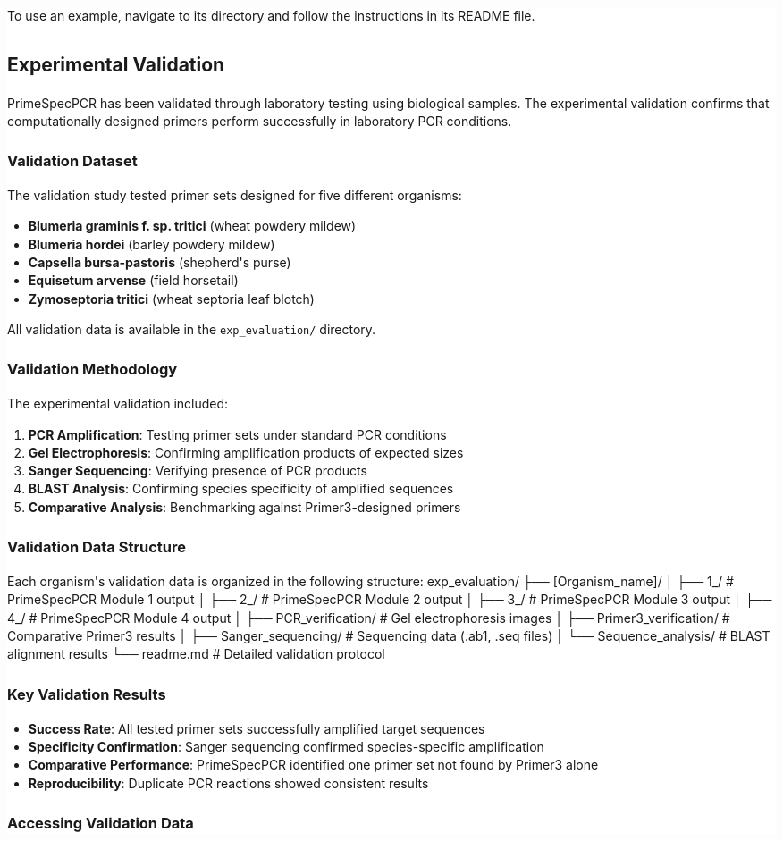 To use an example, navigate to its directory and follow the instructions in its README file.

## Experimental Validation

PrimeSpecPCR has been validated through laboratory testing using biological samples. The experimental validation confirms that computationally designed primers perform successfully in laboratory PCR conditions.

### Validation Dataset

The validation study tested primer sets designed for five different organisms:
- **Blumeria graminis f. sp. tritici** (wheat powdery mildew)
- **Blumeria hordei** (barley powdery mildew) 
- **Capsella bursa-pastoris** (shepherd's purse)
- **Equisetum arvense** (field horsetail)
- **Zymoseptoria tritici** (wheat septoria leaf blotch)

All validation data is available in the `exp_evaluation/` directory.

### Validation Methodology

The experimental validation included:
1. **PCR Amplification**: Testing primer sets under standard PCR conditions
2. **Gel Electrophoresis**: Confirming amplification products of expected sizes
3. **Sanger Sequencing**: Verifying presence of PCR products
4. **BLAST Analysis**: Confirming species specificity of amplified sequences
5. **Comparative Analysis**: Benchmarking against Primer3-designed primers

### Validation Data Structure

Each organism's validation data is organized in the following structure:
exp_evaluation/
├── [Organism_name]/
│   ├── 1_/                    # PrimeSpecPCR Module 1 output
│   ├── 2_/                    # PrimeSpecPCR Module 2 output
│   ├── 3_/                    # PrimeSpecPCR Module 3 output
│   ├── 4_/                    # PrimeSpecPCR Module 4 output
│   ├── PCR_verification/      # Gel electrophoresis images
│   ├── Primer3_verification/  # Comparative Primer3 results
│   ├── Sanger_sequencing/     # Sequencing data (.ab1, .seq files)
│   └── Sequence_analysis/     # BLAST alignment results
└── readme.md                  # Detailed validation protocol

### Key Validation Results

- **Success Rate**: All tested primer sets successfully amplified target sequences
- **Specificity Confirmation**: Sanger sequencing confirmed species-specific amplification
- **Comparative Performance**: PrimeSpecPCR identified one primer set not found by Primer3 alone
- **Reproducibility**: Duplicate PCR reactions showed consistent results

### Accessing Validation Data
